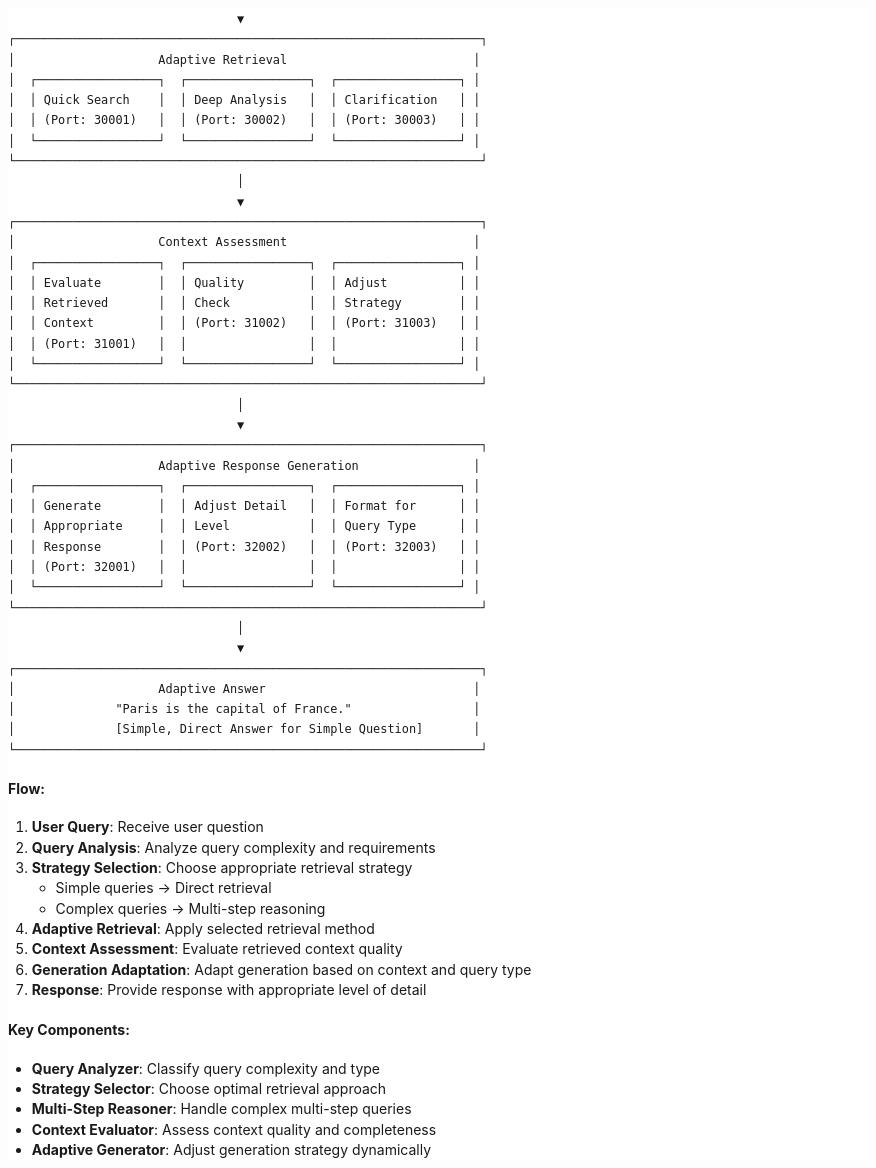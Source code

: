 ```
                                ▼
┌─────────────────────────────────────────────────────────────────┐
│                    Adaptive Retrieval                          │
│  ┌─────────────────┐  ┌─────────────────┐  ┌─────────────────┐ │
│  │ Quick Search    │  │ Deep Analysis   │  │ Clarification   │ │
│  │ (Port: 30001)   │  │ (Port: 30002)   │  │ (Port: 30003)   │ │
│  └─────────────────┘  └─────────────────┘  └─────────────────┘ │
└─────────────────────────────────────────────────────────────────┘
                                │
                                ▼
┌─────────────────────────────────────────────────────────────────┐
│                    Context Assessment                          │
│  ┌─────────────────┐  ┌─────────────────┐  ┌─────────────────┐ │
│  │ Evaluate        │  │ Quality         │  │ Adjust          │ │
│  │ Retrieved       │  │ Check           │  │ Strategy        │ │
│  │ Context         │  │ (Port: 31002)   │  │ (Port: 31003)   │ │
│  │ (Port: 31001)   │  │                 │  │                 │ │
│  └─────────────────┘  └─────────────────┘  └─────────────────┘ │
└─────────────────────────────────────────────────────────────────┘
                                │
                                ▼
┌─────────────────────────────────────────────────────────────────┐
│                    Adaptive Response Generation                │
│  ┌─────────────────┐  ┌─────────────────┐  ┌─────────────────┐ │
│  │ Generate        │  │ Adjust Detail   │  │ Format for      │ │
│  │ Appropriate     │  │ Level           │  │ Query Type      │ │
│  │ Response        │  │ (Port: 32002)   │  │ (Port: 32003)   │ │
│  │ (Port: 32001)   │  │                 │  │                 │ │
│  └─────────────────┘  └─────────────────┘  └─────────────────┘ │
└─────────────────────────────────────────────────────────────────┘
                                │
                                ▼
┌─────────────────────────────────────────────────────────────────┐
│                    Adaptive Answer                             │
│              "Paris is the capital of France."                 │
│              [Simple, Direct Answer for Simple Question]       │
└─────────────────────────────────────────────────────────────────┘
```

#### **Flow**:
1. **User Query**: Receive user question
2. **Query Analysis**: Analyze query complexity and requirements
3. **Strategy Selection**: Choose appropriate retrieval strategy
   - Simple queries → Direct retrieval
   - Complex queries → Multi-step reasoning
4. **Adaptive Retrieval**: Apply selected retrieval method
5. **Context Assessment**: Evaluate retrieved context quality
6. **Generation Adaptation**: Adapt generation based on context and query type
7. **Response**: Provide response with appropriate level of detail

#### **Key Components**:
- **Query Analyzer**: Classify query complexity and type
- **Strategy Selector**: Choose optimal retrieval approach
- **Multi-Step Reasoner**: Handle complex multi-step queries
- **Context Evaluator**: Assess context quality and completeness
- **Adaptive Generator**: Adjust generation strategy dynamically
